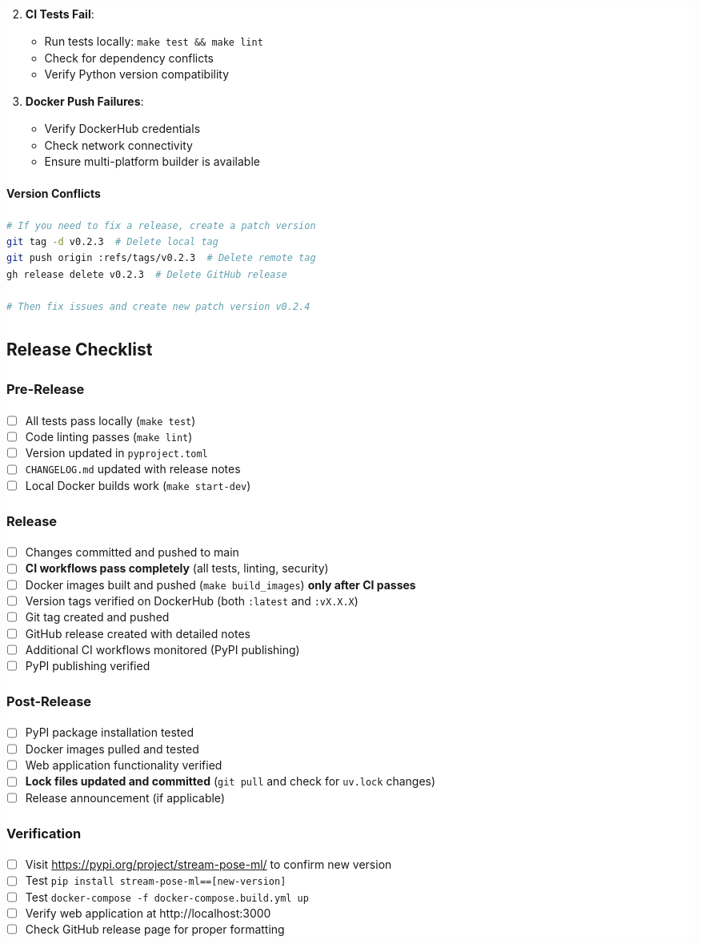 2. **CI Tests Fail**:
   - Run tests locally: `make test && make lint`
   - Check for dependency conflicts
   - Verify Python version compatibility

3. **Docker Push Failures**:
   - Verify DockerHub credentials
   - Check network connectivity
   - Ensure multi-platform builder is available

#### Version Conflicts
```bash
# If you need to fix a release, create a patch version
git tag -d v0.2.3  # Delete local tag
git push origin :refs/tags/v0.2.3  # Delete remote tag
gh release delete v0.2.3  # Delete GitHub release

# Then fix issues and create new patch version v0.2.4
```

## Release Checklist

### Pre-Release
- [ ] All tests pass locally (`make test`)
- [ ] Code linting passes (`make lint`)
- [ ] Version updated in `pyproject.toml`
- [ ] `CHANGELOG.md` updated with release notes
- [ ] Local Docker builds work (`make start-dev`)

### Release
- [ ] Changes committed and pushed to main
- [ ] **CI workflows pass completely** (all tests, linting, security)
- [ ] Docker images built and pushed (`make build_images`) **only after CI passes**
- [ ] Version tags verified on DockerHub (both `:latest` and `:vX.X.X`)
- [ ] Git tag created and pushed
- [ ] GitHub release created with detailed notes
- [ ] Additional CI workflows monitored (PyPI publishing)
- [ ] PyPI publishing verified

### Post-Release
- [ ] PyPI package installation tested
- [ ] Docker images pulled and tested
- [ ] Web application functionality verified
- [ ] **Lock files updated and committed** (`git pull` and check for `uv.lock` changes)
- [ ] Release announcement (if applicable)

### Verification
- [ ] Visit https://pypi.org/project/stream-pose-ml/ to confirm new version
- [ ] Test `pip install stream-pose-ml==[new-version]`
- [ ] Test `docker-compose -f docker-compose.build.yml up`
- [ ] Verify web application at http://localhost:3000
- [ ] Check GitHub release page for proper formatting
